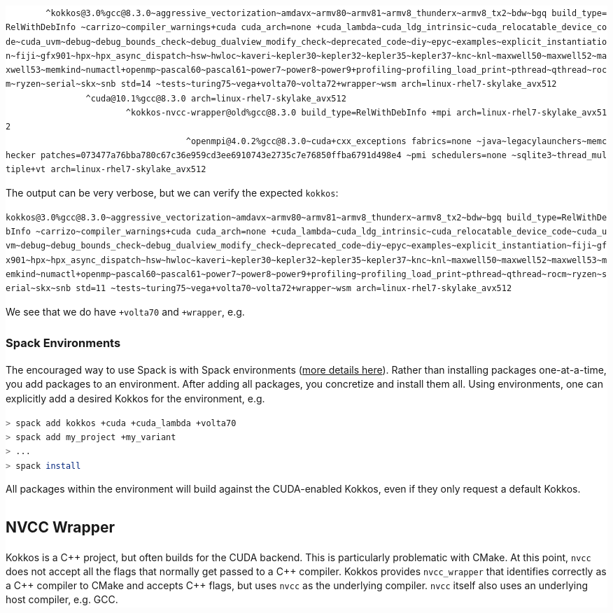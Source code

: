 ````bash
        ^kokkos@3.0%gcc@8.3.0~aggressive_vectorization~amdavx~armv80~armv81~armv8_thunderx~armv8_tx2~bdw~bgq build_type=RelWithDebInfo ~carrizo~compiler_warnings+cuda cuda_arch=none +cuda_lambda~cuda_ldg_intrinsic~cuda_relocatable_device_code~cuda_uvm~debug~debug_bounds_check~debug_dualview_modify_check~deprecated_code~diy~epyc~examples~explicit_instantiation~fiji~gfx901~hpx~hpx_async_dispatch~hsw~hwloc~kaveri~kepler30~kepler32~kepler35~kepler37~knc~knl~maxwell50~maxwell52~maxwell53~memkind~numactl+openmp~pascal60~pascal61~power7~power8~power9+profiling~profiling_load_print~pthread~qthread~rocm~ryzen~serial~skx~snb std=14 ~tests~turing75~vega+volta70~volta72+wrapper~wsm arch=linux-rhel7-skylake_avx512
                ^cuda@10.1%gcc@8.3.0 arch=linux-rhel7-skylake_avx512
                        ^kokkos-nvcc-wrapper@old%gcc@8.3.0 build_type=RelWithDebInfo +mpi arch=linux-rhel7-skylake_avx512
                                    ^openmpi@4.0.2%gcc@8.3.0~cuda+cxx_exceptions fabrics=none ~java~legacylaunchers~memchecker patches=073477a76bba780c67c36e959cd3ee6910743e2735c7e76850ffba6791d498e4 ~pmi schedulers=none ~sqlite3~thread_multiple+vt arch=linux-rhel7-skylake_avx512
````
The output can be very verbose, but we can verify the expected `kokkos`:
````bash
kokkos@3.0%gcc@8.3.0~aggressive_vectorization~amdavx~armv80~armv81~armv8_thunderx~armv8_tx2~bdw~bgq build_type=RelWithDebInfo ~carrizo~compiler_warnings+cuda cuda_arch=none +cuda_lambda~cuda_ldg_intrinsic~cuda_relocatable_device_code~cuda_uvm~debug~debug_bounds_check~debug_dualview_modify_check~deprecated_code~diy~epyc~examples~explicit_instantiation~fiji~gfx901~hpx~hpx_async_dispatch~hsw~hwloc~kaveri~kepler30~kepler32~kepler35~kepler37~knc~knl~maxwell50~maxwell52~maxwell53~memkind~numactl+openmp~pascal60~pascal61~power7~power8~power9+profiling~profiling_load_print~pthread~qthread~rocm~ryzen~serial~skx~snb std=11 ~tests~turing75~vega+volta70~volta72+wrapper~wsm arch=linux-rhel7-skylake_avx512
````
We see that we do have `+volta70` and `+wrapper`, e.g.

### Spack Environments
The encouraged way to use Spack is with Spack environments ([more details here](https://spack-tutorial.readthedocs.io/en/latest/tutorial_environments.html#dealing-with-many-specs-at-once)).
Rather than installing packages one-at-a-time, you add packages to an environment.
After adding all packages, you concretize and install them all.
Using environments, one can explicitly add a desired Kokkos for the environment, e.g.
````bash
> spack add kokkos +cuda +cuda_lambda +volta70
> spack add my_project +my_variant
> ...
> spack install
````
All packages within the environment will build against the CUDA-enabled Kokkos,
even if they only request a default Kokkos.

## NVCC Wrapper
Kokkos is a C++ project, but often builds for the CUDA backend.
This is particularly problematic with CMake. At this point, `nvcc` does not accept all the flags that normally get passed to a C++ compiler.
Kokkos provides `nvcc_wrapper` that identifies correctly as a C++ compiler to CMake and accepts C++ flags, but uses `nvcc` as the underlying compiler.
`nvcc` itself also uses an underlying host compiler, e.g. GCC.
